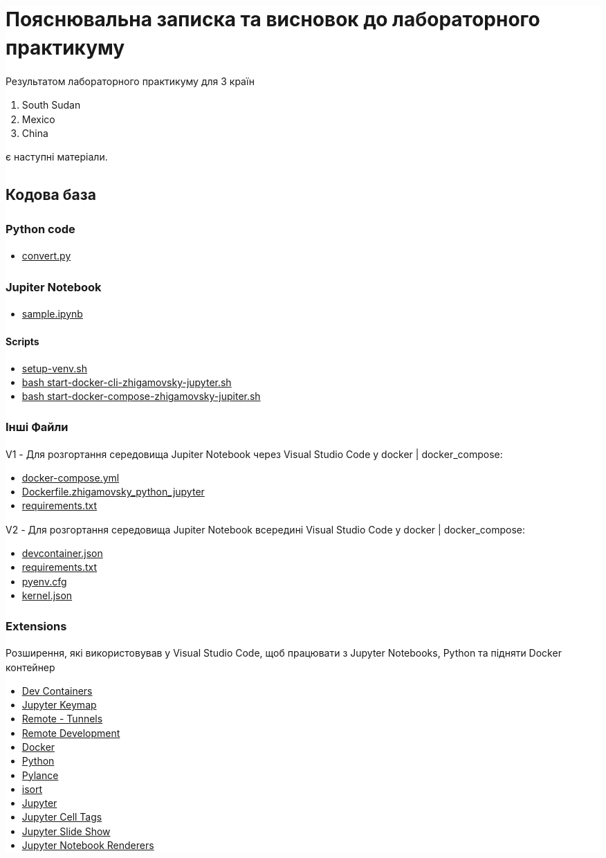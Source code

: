 # Пояснювальна записка та висновок до лабораторного практикуму

Результатом лабораторного практикуму для 3 країн

1. South Sudan
2. Mexico
3. China

є наступні матеріали.

## Кодова база

### Python code

- [convert.py](samples/convert.py)

### Jupiter Notebook

- [sample.ipynb](samples/sample.ipynb)


#### Scripts

- [setup-venv.sh](setup-venv.sh)
- [bash start-docker-cli-zhigamovsky-jupyter.sh](start-docker-cli-zhigamovsky-jupyter.sh)
- [bash start-docker-compose-zhigamovsky-jupiter.sh](start-docker-compose-zhigamovsky-jupiter.sh)


### Інші Файли

V1 - Для розгортання середовища Jupiter Notebook через Visual Studio Code у docker | docker_compose:
- [docker-compose.yml](docker-compose.yml)
- [Dockerfile.zhigamovsky_python_jupyter](Dockerfile.zhigamovsky_python_jupyter)
- [requirements.txt](requirements.txt)

V2 - Для розгортання середовища Jupiter Notebook всередині Visual Studio Code у docker | docker_compose:
- [devcontainer.json](.devcontainer/devcontainer.json)
- [requirements.txt](requirements.txt)
- [pyenv.cfg](.venv/pyenv.cfg)
- [kernel.json](.venv/share/jupyter/kernels/python3/kernel.json)

### Extensions

Розширення, які використовував у Visual Studio Code, щоб працювати з Jupyter Notebooks, Python та підняти Docker контейнер
- [Dev Containers](https://marketplace.visualstudio.com/items?itemName=ms-vscode-remote.remote-containers)
- [Jupyter Keymap](https://marketplace.visualstudio.com/items?itemName=ms-toolsai.jupyter-keymap)
- [Remote - Tunnels](https://marketplace.visualstudio.com/items?itemName=ms-vscode.remote-server)
- [Remote Development](https://marketplace.visualstudio.com/items?itemName=ms-vscode-remote.vscode-remote-extensionpack)
- [Docker](https://marketplace.visualstudio.com/items?itemName=ms-azuretools.vscode-docker)
- [Python](https://marketplace.visualstudio.com/items?itemName=ms-python.python)
- [Pylance](https://marketplace.visualstudio.com/items?itemName=ms-python.vscode-pylance)
- [isort](https://marketplace.visualstudio.com/items?itemName=ms-python.isort)
- [Jupyter](https://marketplace.visualstudio.com/items?itemName=ms-toolsai.jupyter)
- [Jupyter Cell Tags](https://marketplace.visualstudio.com/items?itemName=ms-toolsai.vscode-jupyter-cell-tags)
- [Jupyter Slide Show](https://marketplace.visualstudio.com/items?itemName=ms-toolsai.vscode-jupyter-slideshow)
- [Jupyter Notebook Renderers](https://marketplace.visualstudio.com/items?itemName=ms-toolsai.jupyter-renderers)
